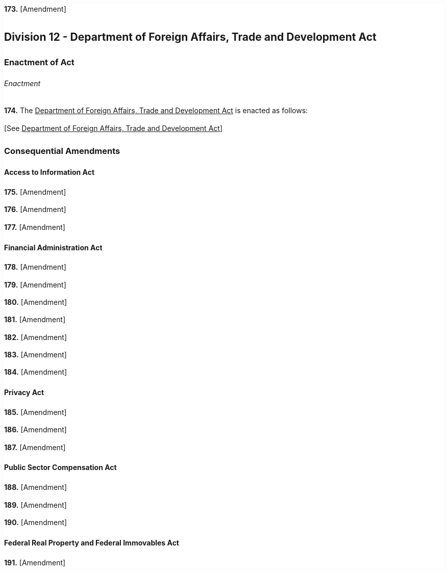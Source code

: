 **173.** [Amendment]

## Division 12 - Department of Foreign Affairs, Trade and Development Act

### Enactment of Act

###### Enactment

**174.** The [Department of Foreign Affairs, Trade and Development Act](/canada/eng/acts/F/F-27.5.md) is enacted as follows:

[See [Department of Foreign Affairs, Trade and Development Act](/canada/eng/acts/F/F-27.5.md)]

### Consequential Amendments

#### Access to Information Act

**175.** [Amendment]

**176.** [Amendment]

**177.** [Amendment]

#### Financial Administration Act

**178.** [Amendment]

**179.** [Amendment]

**180.** [Amendment]

**181.** [Amendment]

**182.** [Amendment]

**183.** [Amendment]

**184.** [Amendment]

#### Privacy Act

**185.** [Amendment]

**186.** [Amendment]

**187.** [Amendment]

#### Public Sector Compensation Act

**188.** [Amendment]

**189.** [Amendment]

**190.** [Amendment]

#### Federal Real Property and Federal Immovables Act

**191.** [Amendment]
